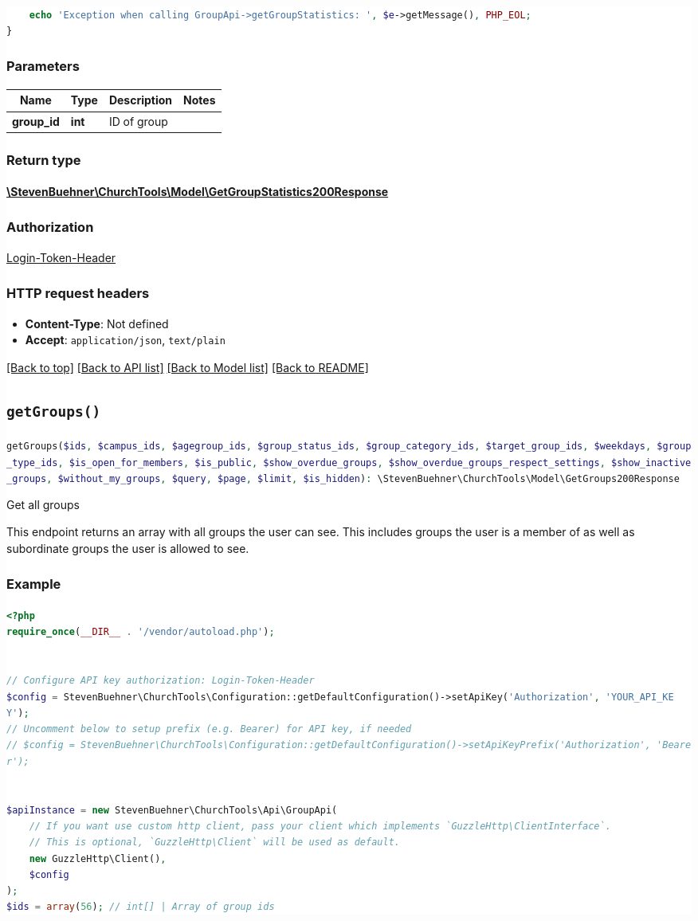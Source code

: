 ```php
    echo 'Exception when calling GroupApi->getGroupStatistics: ', $e->getMessage(), PHP_EOL;
}
```

### Parameters

| Name | Type | Description  | Notes |
| ------------- | ------------- | ------------- | ------------- |
| **group_id** | **int**| ID of group | |

### Return type

[**\StevenBuehner\ChurchTools\Model\GetGroupStatistics200Response**](../Model/GetGroupStatistics200Response.md)

### Authorization

[Login-Token-Header](../../README.md#Login-Token-Header)

### HTTP request headers

- **Content-Type**: Not defined
- **Accept**: `application/json`, `text/plain`

[[Back to top]](#) [[Back to API list]](../../README.md#endpoints)
[[Back to Model list]](../../README.md#models)
[[Back to README]](../../README.md)

## `getGroups()`

```php
getGroups($ids, $campus_ids, $agegroup_ids, $group_status_ids, $group_category_ids, $target_group_ids, $weekdays, $group_type_ids, $is_open_for_members, $is_public, $show_overdue_groups, $show_overdue_groups_respect_settings, $show_inactive_groups, $without_my_groups, $query, $page, $limit, $is_hidden): \StevenBuehner\ChurchTools\Model\GetGroups200Response
```

Get all groups

This endpoint returns an array with all groups the user can see. This includes groups the user     is a member of as well as subordinate groups the user is allowed to see.

### Example

```php
<?php
require_once(__DIR__ . '/vendor/autoload.php');


// Configure API key authorization: Login-Token-Header
$config = StevenBuehner\ChurchTools\Configuration::getDefaultConfiguration()->setApiKey('Authorization', 'YOUR_API_KEY');
// Uncomment below to setup prefix (e.g. Bearer) for API key, if needed
// $config = StevenBuehner\ChurchTools\Configuration::getDefaultConfiguration()->setApiKeyPrefix('Authorization', 'Bearer');


$apiInstance = new StevenBuehner\ChurchTools\Api\GroupApi(
    // If you want use custom http client, pass your client which implements `GuzzleHttp\ClientInterface`.
    // This is optional, `GuzzleHttp\Client` will be used as default.
    new GuzzleHttp\Client(),
    $config
);
$ids = array(56); // int[] | Array of group ids
```